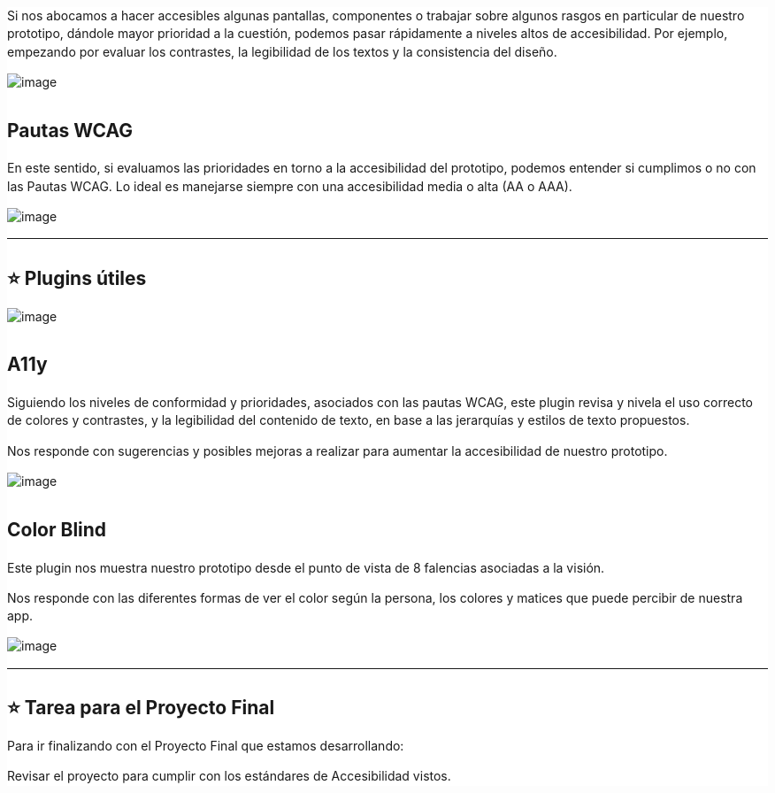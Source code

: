 Si nos abocamos a hacer accesibles algunas pantallas, componentes o trabajar sobre algunos rasgos en particular de nuestro prototipo, dándole mayor prioridad a la cuestión, podemos pasar rápidamente a niveles altos de accesibilidad. Por ejemplo, empezando por evaluar los contrastes, la legibilidad de los textos y la consistencia del diseño.

![image](https://github.com/eugenia1984/DisenoUX-UI/assets/72580574/dfe8d3b0-9458-4eff-a159-f22e9c2fe5ec)

## Pautas WCAG

En este sentido, si evaluamos las prioridades en torno a la accesibilidad del prototipo, podemos entender si cumplimos o no con las Pautas WCAG. Lo ideal es manejarse siempre con una accesibilidad media o alta (AA o AAA).

![image](https://github.com/eugenia1984/DisenoUX-UI/assets/72580574/da25003d-b9ab-40f1-aace-4cee59209984)

---

## :star:  Plugins útiles

![image](https://github.com/eugenia1984/DisenoUX-UI/assets/72580574/06b4e281-43ee-430d-9e8d-5004e6dbc216)

## A11y

Siguiendo los niveles de conformidad y prioridades, asociados con las pautas WCAG, este plugin revisa y nivela el uso correcto de colores y contrastes, y la legibilidad del contenido de texto, en base a las jerarquías y estilos de texto propuestos.

Nos responde con sugerencias y posibles mejoras a realizar para aumentar la accesibilidad de nuestro prototipo.

![image](https://github.com/eugenia1984/DisenoUX-UI/assets/72580574/1e14e812-02b3-4fe1-9588-98ac688a6b95)


## Color Blind

Este plugin nos muestra nuestro prototipo desde el punto de vista de 8 falencias asociadas a la visión.

Nos responde con las diferentes formas de ver el color según la persona, los colores y matices que puede percibir de nuestra app.

![image](https://github.com/eugenia1984/DisenoUX-UI/assets/72580574/d2e16ebd-f8b6-4196-804c-770a521a5d35)


---

## :star:  Tarea para el Proyecto Final

Para ir finalizando con el Proyecto Final que estamos desarrollando:

Revisar el proyecto para cumplir con los estándares de Accesibilidad vistos.
